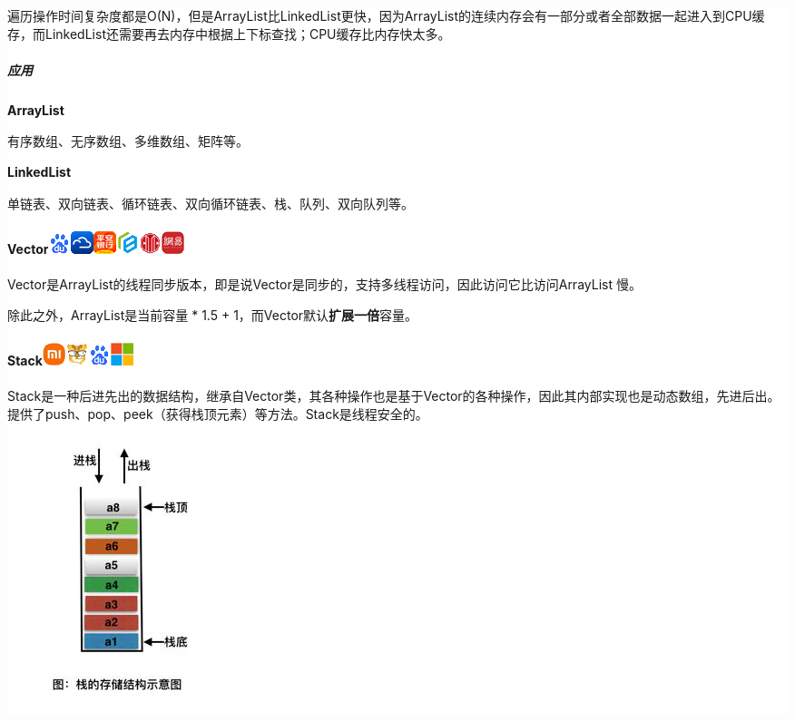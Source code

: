 遍历操作时间复杂度都是O(N)，但是ArrayList比LinkedList更快，因为ArrayList的连续内存会有一部分或者全部数据一起进入到CPU缓存，而LinkedList还需要再去内存中根据上下标查找；CPU缓存比内存快太多。

##### 应用

**ArrayList**

有序数组、无序数组、多维数组、矩阵等。

**LinkedList**

单链表、双向链表、循环链表、双向循环链表、栈、队列、双向队列等。

#### Vector<img src="./icons/baidu.gif" /><img src="./icons/kingdee.gif" /><img src="./icons/pingan.gif" /><img src="./icons/luban.gif" /><img src="./icons/citic.gif" /><img src="./icons/netease.gif" />

Vector是ArrayList的线程同步版本，即是说Vector是同步的，支持多线程访问，因此访问它比访问ArrayList 慢。

除此之外，ArrayList是当前容量 * 1.5 + 1，而Vector默认**扩展一倍**容量。

#### Stack<img src="./icons/mi.gif" /><img src="./icons/bittiger.gif" /><img src="./icons/baidu.gif" /><img src="./icons/microsoft.gif" />

Stack是一种后进先出的数据结构，继承自Vector类，其各种操作也是基于Vector的各种操作，因此其内部实现也是动态数组，先进后出。提供了push、pop、peek（获得栈顶元素）等方法。Stack是线程安全的。

<img src="./images/CSE274006.png" />
